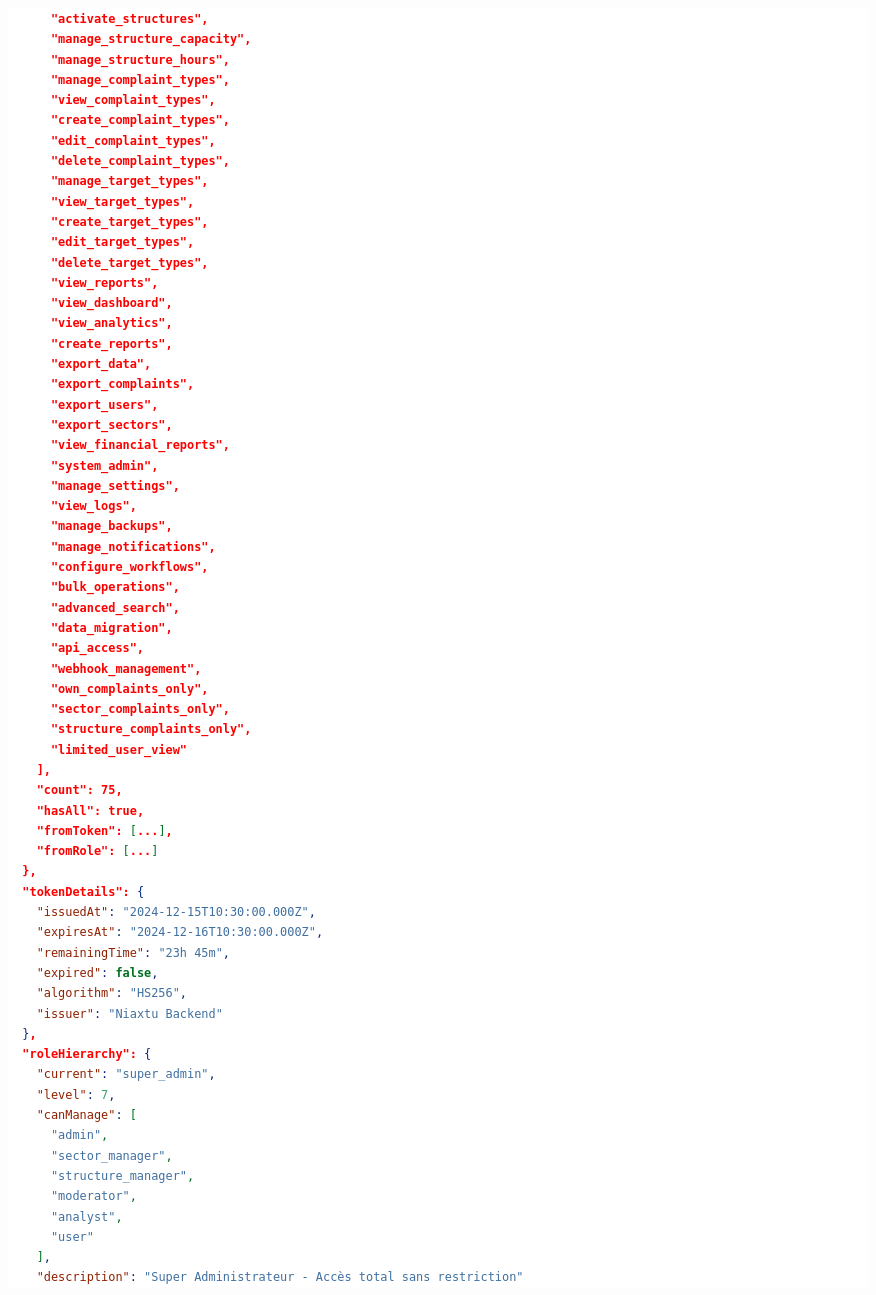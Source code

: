 ```json
      "activate_structures",
      "manage_structure_capacity",
      "manage_structure_hours",
      "manage_complaint_types",
      "view_complaint_types",
      "create_complaint_types",
      "edit_complaint_types",
      "delete_complaint_types",
      "manage_target_types",
      "view_target_types",
      "create_target_types",
      "edit_target_types",
      "delete_target_types",
      "view_reports",
      "view_dashboard",
      "view_analytics",
      "create_reports",
      "export_data",
      "export_complaints",
      "export_users",
      "export_sectors",
      "view_financial_reports",
      "system_admin",
      "manage_settings",
      "view_logs",
      "manage_backups",
      "manage_notifications",
      "configure_workflows",
      "bulk_operations",
      "advanced_search",
      "data_migration",
      "api_access",
      "webhook_management",
      "own_complaints_only",
      "sector_complaints_only",
      "structure_complaints_only",
      "limited_user_view"
    ],
    "count": 75,
    "hasAll": true,
    "fromToken": [...],
    "fromRole": [...]
  },
  "tokenDetails": {
    "issuedAt": "2024-12-15T10:30:00.000Z",
    "expiresAt": "2024-12-16T10:30:00.000Z",
    "remainingTime": "23h 45m",
    "expired": false,
    "algorithm": "HS256",
    "issuer": "Niaxtu Backend"
  },
  "roleHierarchy": {
    "current": "super_admin",
    "level": 7,
    "canManage": [
      "admin",
      "sector_manager", 
      "structure_manager",
      "moderator",
      "analyst",
      "user"
    ],
    "description": "Super Administrateur - Accès total sans restriction"
```